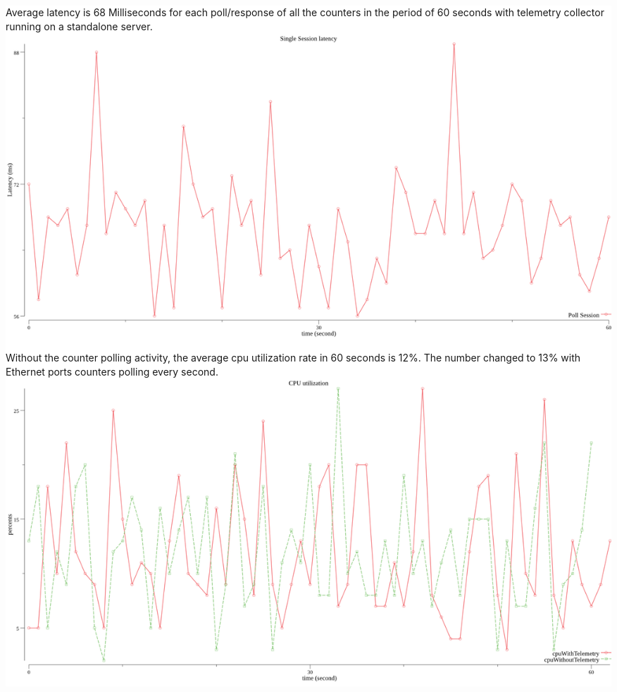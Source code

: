 Average latency is 68 Milliseconds for each poll/response of all the counters in the period of 60 seconds with telemetry collector running on a standalone server.
![Session latency](img/session_latency.png)

Without the counter polling activity, the average cpu utilization rate in 60 seconds is 12%. The number changed to 13% with Ethernet ports counters polling every second.
![Cpu Utilization](img/cpu_utilization.png)
